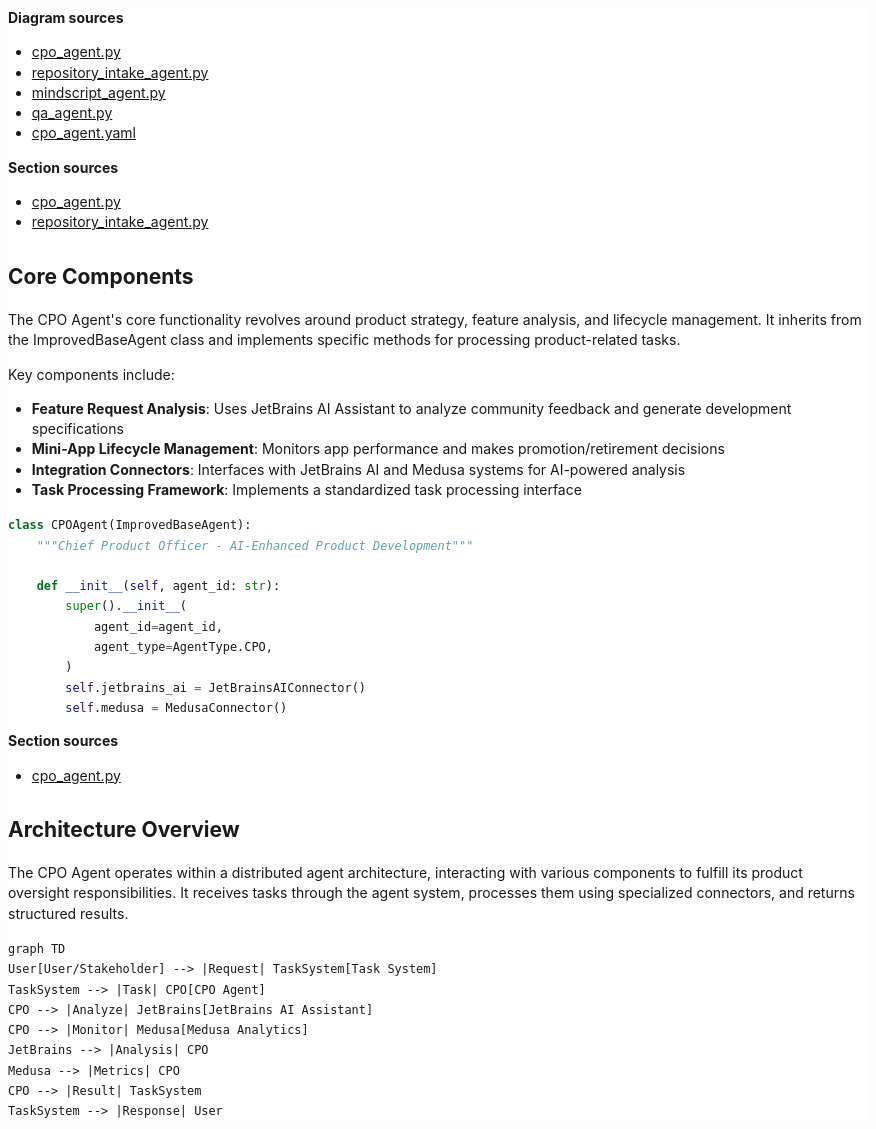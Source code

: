**Diagram sources**
- [cpo_agent.py](file://371-os/src/minds371/agents/business/cpo_agent.py)
- [repository_intake_agent.py](file://371-os/src/minds371/agents/technical/repository_intake_agent.py)
- [mindscript_agent.py](file://371-os/src/minds371/agents/mindscript_agent.py)
- [qa_agent.py](file://371-os/src/minds371/agents/technical/qa_agent.py)
- [cpo_agent.yaml](file://prompts/business_agents/cpo_agent.yaml)

**Section sources**
- [cpo_agent.py](file://371-os/src/minds371/agents/business/cpo_agent.py)
- [repository_intake_agent.py](file://371-os/src/minds371/agents/technical/repository_intake_agent.py)

## Core Components
The CPO Agent's core functionality revolves around product strategy, feature analysis, and lifecycle management. It inherits from the ImprovedBaseAgent class and implements specific methods for processing product-related tasks.

Key components include:
- **Feature Request Analysis**: Uses JetBrains AI Assistant to analyze community feedback and generate development specifications
- **Mini-App Lifecycle Management**: Monitors app performance and makes promotion/retirement decisions
- **Integration Connectors**: Interfaces with JetBrains AI and Medusa systems for AI-powered analysis
- **Task Processing Framework**: Implements a standardized task processing interface

```python
class CPOAgent(ImprovedBaseAgent):
    """Chief Product Officer - AI-Enhanced Product Development"""
    
    def __init__(self, agent_id: str):
        super().__init__(
            agent_id=agent_id,
            agent_type=AgentType.CPO,
        )
        self.jetbrains_ai = JetBrainsAIConnector()
        self.medusa = MedusaConnector()
```

**Section sources**
- [cpo_agent.py](file://371-os/src/minds371/agents/business/cpo_agent.py#L1-L15)

## Architecture Overview
The CPO Agent operates within a distributed agent architecture, interacting with various components to fulfill its product oversight responsibilities. It receives tasks through the agent system, processes them using specialized connectors, and returns structured results.

```mermaid
graph TD
User[User/Stakeholder] --> |Request| TaskSystem[Task System]
TaskSystem --> |Task| CPO[CPO Agent]
CPO --> |Analyze| JetBrains[JetBrains AI Assistant]
CPO --> |Monitor| Medusa[Medusa Analytics]
JetBrains --> |Analysis| CPO
Medusa --> |Metrics| CPO
CPO --> |Result| TaskSystem
TaskSystem --> |Response| User
```

